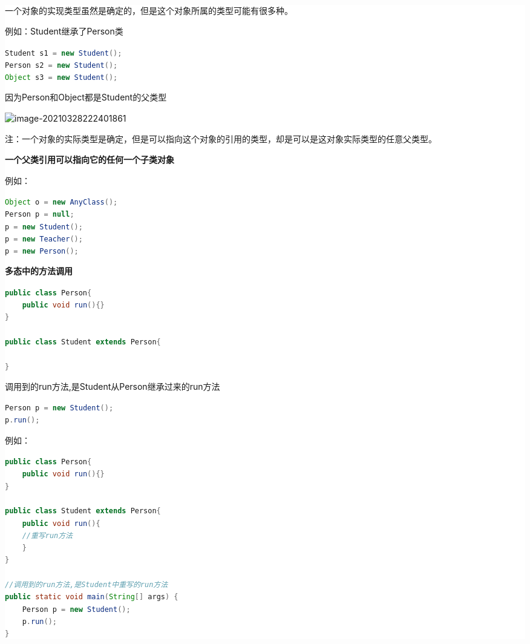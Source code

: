    一个对象的实现类型虽然是确定的，但是这个对象所属的类型可能有很多种。

   例如：Student继承了Person类

   ```java
   Student s1 = new Student();
   Person s2 = new Student();
   Object s3 = new Student();
   ```

   因为Person和Object都是Student的父类型

   ![image-20210328222401861](https://testingcf.jsdelivr.net/gh/oddfar/static/img/JavaSE-面向对象.assets/image-20210328222401861.png)

注：一个对象的实际类型是确定，但是可以指向这个对象的引用的类型，却是可以是这对象实际类型的任意父类型。

**一个父类引用可以指向它的任何一个子类对象**

例如：

```java
Object o = new AnyClass();
Person p = null;
p = new Student();
p = new Teacher();
p = new Person();
```

**多态中的方法调用**

```java
public class Person{
    public void run(){}
}

public class Student extends Person{

}
```

调用到的run方法,是Student从Person继承过来的run方法

```java
Person p = new Student();
p.run();
```

例如：

```java
public class Person{
    public void run(){}
}

public class Student extends Person{
    public void run(){
    //重写run方法
    }
}

//调用到的run方法,是Student中重写的run方法
public static void main(String[] args) {
    Person p = new Student();
    p.run();
}

```
